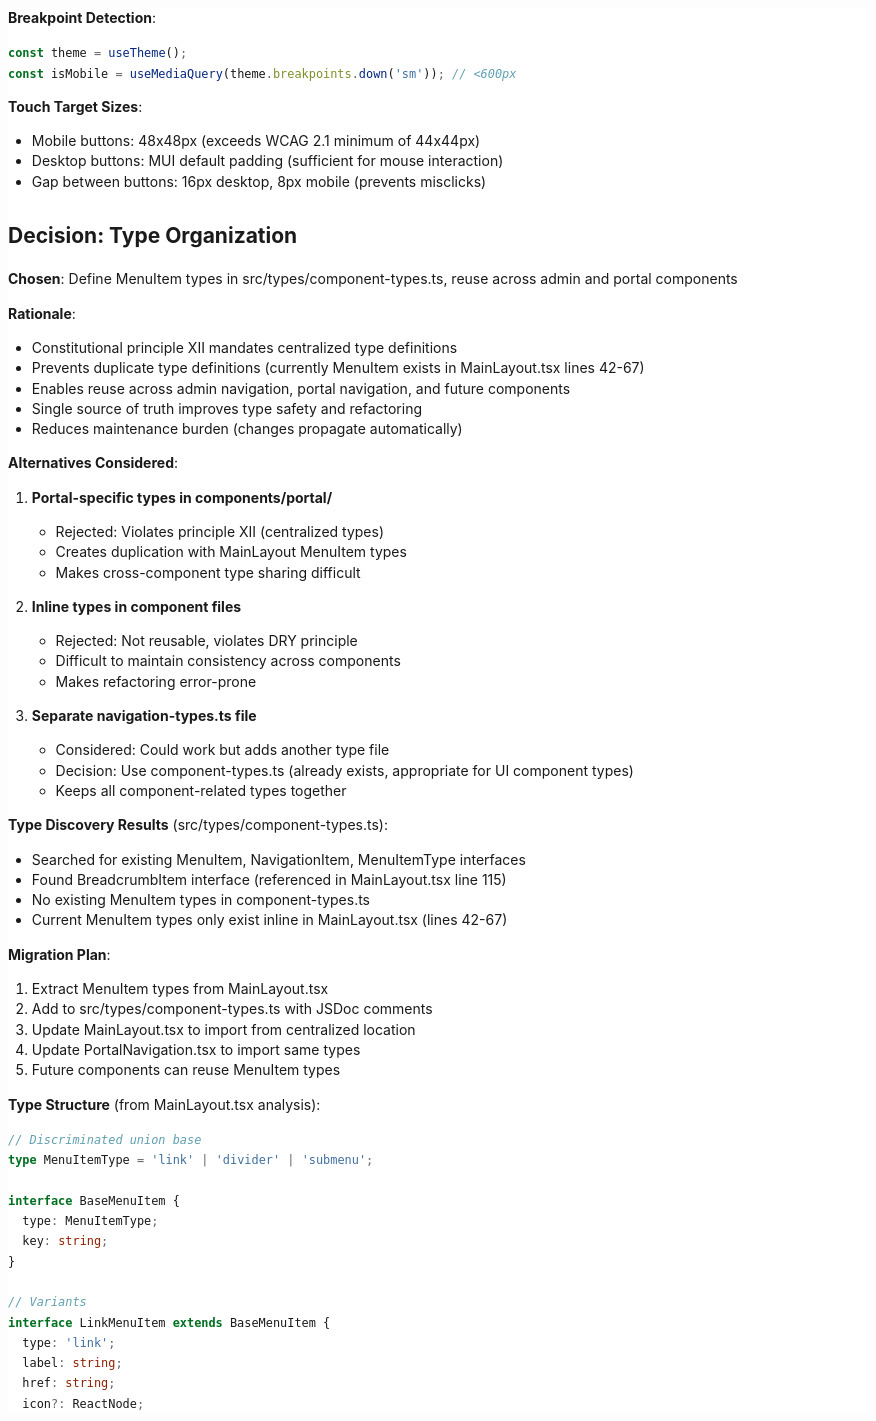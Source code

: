 **Breakpoint Detection**:
```typescript
const theme = useTheme();
const isMobile = useMediaQuery(theme.breakpoints.down('sm')); // <600px
```

**Touch Target Sizes**:
- Mobile buttons: 48x48px (exceeds WCAG 2.1 minimum of 44x44px)
- Desktop buttons: MUI default padding (sufficient for mouse interaction)
- Gap between buttons: 16px desktop, 8px mobile (prevents misclicks)

## Decision: Type Organization

**Chosen**: Define MenuItem types in src/types/component-types.ts, reuse across admin and portal components

**Rationale**:
- Constitutional principle XII mandates centralized type definitions
- Prevents duplicate type definitions (currently MenuItem exists in MainLayout.tsx lines 42-67)
- Enables reuse across admin navigation, portal navigation, and future components
- Single source of truth improves type safety and refactoring
- Reduces maintenance burden (changes propagate automatically)

**Alternatives Considered**:
1. **Portal-specific types in components/portal/**
   - Rejected: Violates principle XII (centralized types)
   - Creates duplication with MainLayout MenuItem types
   - Makes cross-component type sharing difficult

2. **Inline types in component files**
   - Rejected: Not reusable, violates DRY principle
   - Difficult to maintain consistency across components
   - Makes refactoring error-prone

3. **Separate navigation-types.ts file**
   - Considered: Could work but adds another type file
   - Decision: Use component-types.ts (already exists, appropriate for UI component types)
   - Keeps all component-related types together

**Type Discovery Results** (src/types/component-types.ts):
- Searched for existing MenuItem, NavigationItem, MenuItemType interfaces
- Found BreadcrumbItem interface (referenced in MainLayout.tsx line 115)
- No existing MenuItem types in component-types.ts
- Current MenuItem types only exist inline in MainLayout.tsx (lines 42-67)

**Migration Plan**:
1. Extract MenuItem types from MainLayout.tsx
2. Add to src/types/component-types.ts with JSDoc comments
3. Update MainLayout.tsx to import from centralized location
4. Update PortalNavigation.tsx to import same types
5. Future components can reuse MenuItem types

**Type Structure** (from MainLayout.tsx analysis):
```typescript
// Discriminated union base
type MenuItemType = 'link' | 'divider' | 'submenu';

interface BaseMenuItem {
  type: MenuItemType;
  key: string;
}

// Variants
interface LinkMenuItem extends BaseMenuItem {
  type: 'link';
  label: string;
  href: string;
  icon?: ReactNode;
```
